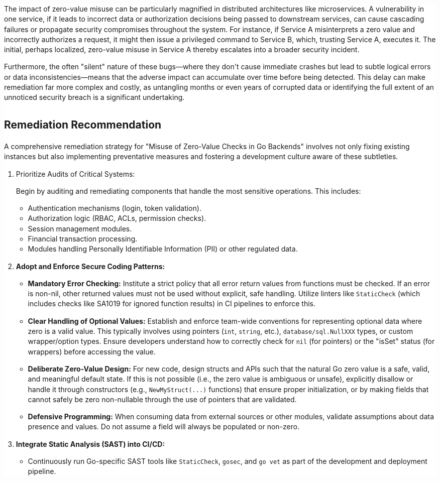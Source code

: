 The impact of zero-value misuse can be particularly magnified in distributed architectures like microservices. A vulnerability in one service, if it leads to incorrect data or authorization decisions being passed to downstream services, can cause cascading failures or propagate security compromises throughout the system. For instance, if Service A misinterprets a zero value and incorrectly authorizes a request, it might then issue a privileged command to Service B, which, trusting Service A, executes it. The initial, perhaps localized, zero-value misuse in Service A thereby escalates into a broader security incident.

Furthermore, the often "silent" nature of these bugs—where they don't cause immediate crashes but lead to subtle logical errors or data inconsistencies—means that the adverse impact can accumulate over time before being detected. This delay can make remediation far more complex and costly, as untangling months or even years of corrupted data or identifying the full extent of an unnoticed security breach is a significant undertaking.

## **Remediation Recommendation**

A comprehensive remediation strategy for "Misuse of Zero-Value Checks in Go Backends" involves not only fixing existing instances but also implementing preventative measures and fostering a development culture aware of these subtleties.

1. Prioritize Audits of Critical Systems:
    
    Begin by auditing and remediating components that handle the most sensitive operations. This includes:
    
    - Authentication mechanisms (login, token validation).
    - Authorization logic (RBAC, ACLs, permission checks).
    - Session management modules.
    - Financial transaction processing.
    - Modules handling Personally Identifiable Information (PII) or other regulated data.
2. **Adopt and Enforce Secure Coding Patterns:**
    - **Mandatory Error Checking:** Institute a strict policy that all error return values from functions must be checked. If an error is non-nil, other returned values must not be used without explicit, safe handling. Utilize linters like `StaticCheck` (which includes checks like SA1019 for ignored function results) in CI pipelines to enforce this.
    
    - **Clear Handling of Optional Values:** Establish and enforce team-wide conventions for representing optional data where zero is a valid value. This typically involves using pointers (`int`, `string`, etc.), `database/sql.NullXXX` types, or custom wrapper/option types. Ensure developers understand how to correctly check for `nil` (for pointers) or the "isSet" status (for wrappers) before accessing the value.
        
    - **Deliberate Zero-Value Design:** For new code, design structs and APIs such that the natural Go zero value is a safe, valid, and meaningful default state. If this is not possible (i.e., the zero value is ambiguous or unsafe), explicitly disallow or handle it through constructors (e.g., `NewMyStruct(...)` functions) that ensure proper initialization, or by making fields that cannot safely be zero non-nullable through the use of pointers that are validated.
    
    - **Defensive Programming:** When consuming data from external sources or other modules, validate assumptions about data presence and values. Do not assume a field will always be populated or non-zero.
3. **Integrate Static Analysis (SAST) into CI/CD:**
    - Continuously run Go-specific SAST tools like `StaticCheck`, `gosec`, and `go vet` as part of the development and deployment pipeline.
        